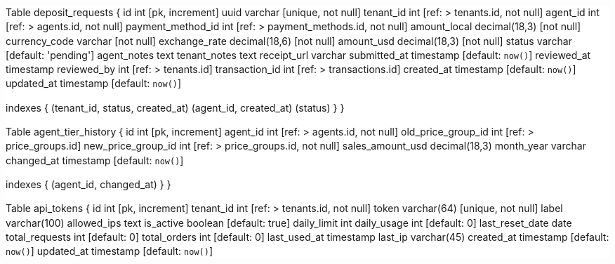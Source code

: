 Table deposit_requests {
  id int [pk, increment]
  uuid varchar [unique, not null]
  tenant_id int [ref: > tenants.id, not null]
  agent_id int [ref: > agents.id, not null]
  payment_method_id int [ref: > payment_methods.id, not null]
  amount_local decimal(18,3) [not null]
  currency_code varchar [not null]
  exchange_rate decimal(18,6) [not null]
  amount_usd decimal(18,3) [not null]
  status varchar [default: 'pending']
  agent_notes text
  tenant_notes text
  receipt_url varchar
  submitted_at timestamp [default: `now()`]
  reviewed_at timestamp
  reviewed_by int [ref: > tenants.id]
  transaction_id int [ref: > transactions.id]
  created_at timestamp [default: `now()`]
  updated_at timestamp [default: `now()`]
  
  indexes {
    (tenant_id, status, created_at)
    (agent_id, created_at)
    (status)
  }
}

Table agent_tier_history {
  id int [pk, increment]
  agent_id int [ref: > agents.id, not null]
  old_price_group_id int [ref: > price_groups.id]
  new_price_group_id int [ref: > price_groups.id, not null]
  sales_amount_usd decimal(18,3)
  month_year varchar
  changed_at timestamp [default: `now()`]
  
  indexes {
    (agent_id, changed_at)
  }
}

Table api_tokens {
  id int [pk, increment]
  tenant_id int [ref: > tenants.id, not null]
  token varchar(64) [unique, not null]
  label varchar(100)
  allowed_ips text
  is_active boolean [default: true]
  daily_limit int
  daily_usage int [default: 0]
  last_reset_date date
  total_requests int [default: 0]
  total_orders int [default: 0]
  last_used_at timestamp
  last_ip varchar(45)
  created_at timestamp [default: `now()`]
  updated_at timestamp [default: `now()`]
  